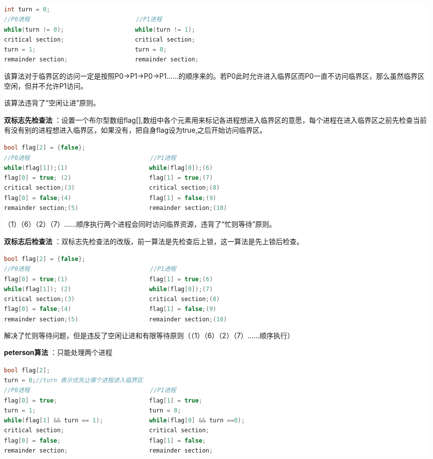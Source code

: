 ```c++
int turn = 0;
//P0进程                              //P1进程
while(turn != 0);					 while(turn != 1);
critical section;					 critical section;
turn = 1;							 turn = 0;
remainder section;					 remainder section;

```

该算法对于临界区的访问一定是按照P0->P1->P0->P1……的顺序来的。若P0此时允许进入临界区而P0一直不访问临界区，那么虽然临界区空闲，但并不允许P1访问。

该算法违背了“空闲让进”原则。

**双标志先检查法**
：设置一个布尔型数组flag[],数组中各个元素用来标记各进程想进入临界区的意愿，每个进程在进入临界区之前先检查当前有没有别的进程想进入临界区，如果没有，把自身flag设为true,之后开始访问临界区。

```c++
bool flag[2] = {false};
//P0进程									//P1进程
while(flag[1]);(1)						 while(flag[0]);(6)
flag[0] = true;	(2)					 	 flag[1] = true;(7)
critical section;(3)					 critical section;(8)
flag[0] = false;(4)					 	 flag[1] = false;(9)
remainder section;(5)					 remainder section;(10)

```

（1）（6）（2）（7）……顺序执行两个进程会同时访问临界资源，违背了“忙则等待”原则。

**双标志后检查法**
：双标志先检查法的改版，前一算法是先检查后上锁，这一算法是先上锁后检查。

```c++
bool flag[2] = {false};
//P0进程									//P1进程
flag[0] = true;(1)						 flag[1] = true;(6)
while(flag[1]);	(2)					 	 while(flag[0]);(7)
critical section;(3)					 critical section;(8)
flag[0] = false;(4)					 	 flag[1] = false;(9)
remainder section;(5)					 remainder section;(10)

```

解决了忙则等待问题，但是违反了空闲让进和有限等待原则（（1）（6）（2）（7）……顺序执行）

**peterson算法**
：只能处理两个进程

```c++
bool flag[2];
turn = 0;//turn 表示优先让哪个进程进入临界区
//P0进程									//P1进程
flag[0] = true;					 		 flag[1] = true;
turn = 1;							     turn = 0;
while(flag[1] && turn == 1);     	     while(flag[0] && turn ==0);
critical section;			 			 critical section;
flag[0] = false;				 	 	 flag[1] = false;
remainder section;					 	 remainder section;

```
